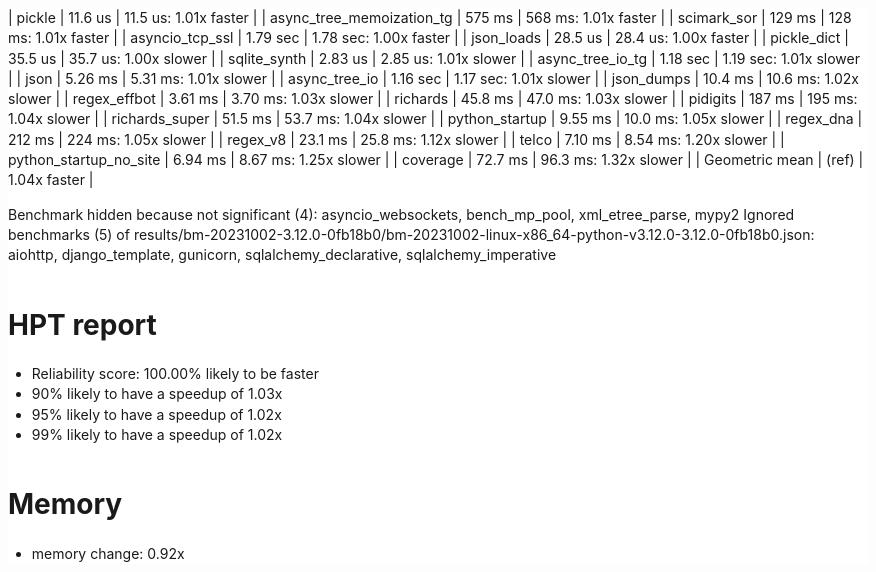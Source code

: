 | pickle                     | 11.6 us                                                | 11.5 us: 1.01x faster                                                  |
| async_tree_memoization_tg  | 575 ms                                                 | 568 ms: 1.01x faster                                                   |
| scimark_sor                | 129 ms                                                 | 128 ms: 1.01x faster                                                   |
| asyncio_tcp_ssl            | 1.79 sec                                               | 1.78 sec: 1.00x faster                                                 |
| json_loads                 | 28.5 us                                                | 28.4 us: 1.00x faster                                                  |
| pickle_dict                | 35.5 us                                                | 35.7 us: 1.00x slower                                                  |
| sqlite_synth               | 2.83 us                                                | 2.85 us: 1.01x slower                                                  |
| async_tree_io_tg           | 1.18 sec                                               | 1.19 sec: 1.01x slower                                                 |
| json                       | 5.26 ms                                                | 5.31 ms: 1.01x slower                                                  |
| async_tree_io              | 1.16 sec                                               | 1.17 sec: 1.01x slower                                                 |
| json_dumps                 | 10.4 ms                                                | 10.6 ms: 1.02x slower                                                  |
| regex_effbot               | 3.61 ms                                                | 3.70 ms: 1.03x slower                                                  |
| richards                   | 45.8 ms                                                | 47.0 ms: 1.03x slower                                                  |
| pidigits                   | 187 ms                                                 | 195 ms: 1.04x slower                                                   |
| richards_super             | 51.5 ms                                                | 53.7 ms: 1.04x slower                                                  |
| python_startup             | 9.55 ms                                                | 10.0 ms: 1.05x slower                                                  |
| regex_dna                  | 212 ms                                                 | 224 ms: 1.05x slower                                                   |
| regex_v8                   | 23.1 ms                                                | 25.8 ms: 1.12x slower                                                  |
| telco                      | 7.10 ms                                                | 8.54 ms: 1.20x slower                                                  |
| python_startup_no_site     | 6.94 ms                                                | 8.67 ms: 1.25x slower                                                  |
| coverage                   | 72.7 ms                                                | 96.3 ms: 1.32x slower                                                  |
| Geometric mean             | (ref)                                                  | 1.04x faster                                                           |

Benchmark hidden because not significant (4): asyncio_websockets, bench_mp_pool, xml_etree_parse, mypy2
Ignored benchmarks (5) of results/bm-20231002-3.12.0-0fb18b0/bm-20231002-linux-x86_64-python-v3.12.0-3.12.0-0fb18b0.json: aiohttp, django_template, gunicorn, sqlalchemy_declarative, sqlalchemy_imperative


# HPT report

- Reliability score: 100.00% likely to be faster
- 90% likely to have a speedup of 1.03x
- 95% likely to have a speedup of 1.02x
- 99% likely to have a speedup of 1.02x


# Memory

- memory change: 0.92x